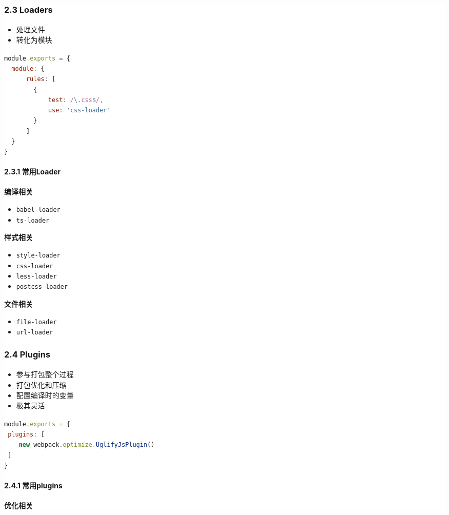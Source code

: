 
### 2.3 Loaders

- 处理文件
- 转化为模块

```js
module.exports = {
  module: {
      rules: [
        {
            test: /\.css$/,
            use: 'css-loader'
        }
      ]
  }
}
```

#### 2.3.1 常用Loader

**编译相关**

- `babel-loader`
- `ts-loader`

**样式相关**

- `style-loader`
- `css-loader`
- `less-loader`
- `postcss-loader`

**文件相关**

- `file-loader`
- `url-loader`


### 2.4 Plugins

- 参与打包整个过程
- 打包优化和压缩
- 配置编译时的变量
- 极其灵活

```js
module.exports = {
 plugins: [
    new webpack.optimize.UglifyJsPlugin()
 ]
}
```

#### 2.4.1 常用plugins

**优化相关**

